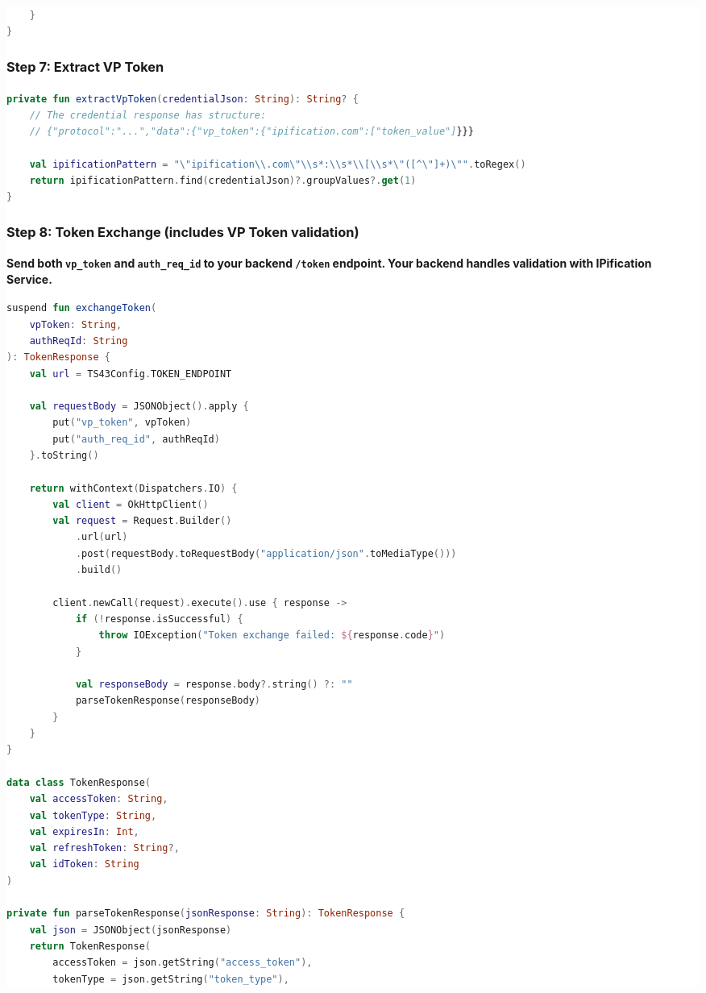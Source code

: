 ```kotlin
    }
}
```

### Step 7: Extract VP Token

```kotlin
private fun extractVpToken(credentialJson: String): String? {
    // The credential response has structure:
    // {"protocol":"...","data":{"vp_token":{"ipification.com":["token_value"]}}}
    
    val ipificationPattern = "\"ipification\\.com\"\\s*:\\s*\\[\\s*\"([^\"]+)\"".toRegex()
    return ipificationPattern.find(credentialJson)?.groupValues?.get(1)
}
```

### Step 8: Token Exchange (includes VP Token validation)

**Send both `vp_token` and `auth_req_id` to your backend `/token` endpoint. Your backend handles validation with IPification Service.**

```kotlin
suspend fun exchangeToken(
    vpToken: String,
    authReqId: String
): TokenResponse {
    val url = TS43Config.TOKEN_ENDPOINT
    
    val requestBody = JSONObject().apply {
        put("vp_token", vpToken)
        put("auth_req_id", authReqId)
    }.toString()
    
    return withContext(Dispatchers.IO) {
        val client = OkHttpClient()
        val request = Request.Builder()
            .url(url)
            .post(requestBody.toRequestBody("application/json".toMediaType()))
            .build()
        
        client.newCall(request).execute().use { response ->
            if (!response.isSuccessful) {
                throw IOException("Token exchange failed: ${response.code}")
            }
            
            val responseBody = response.body?.string() ?: ""
            parseTokenResponse(responseBody)
        }
    }
}

data class TokenResponse(
    val accessToken: String,
    val tokenType: String,
    val expiresIn: Int,
    val refreshToken: String?,
    val idToken: String
)

private fun parseTokenResponse(jsonResponse: String): TokenResponse {
    val json = JSONObject(jsonResponse)
    return TokenResponse(
        accessToken = json.getString("access_token"),
        tokenType = json.getString("token_type"),
```